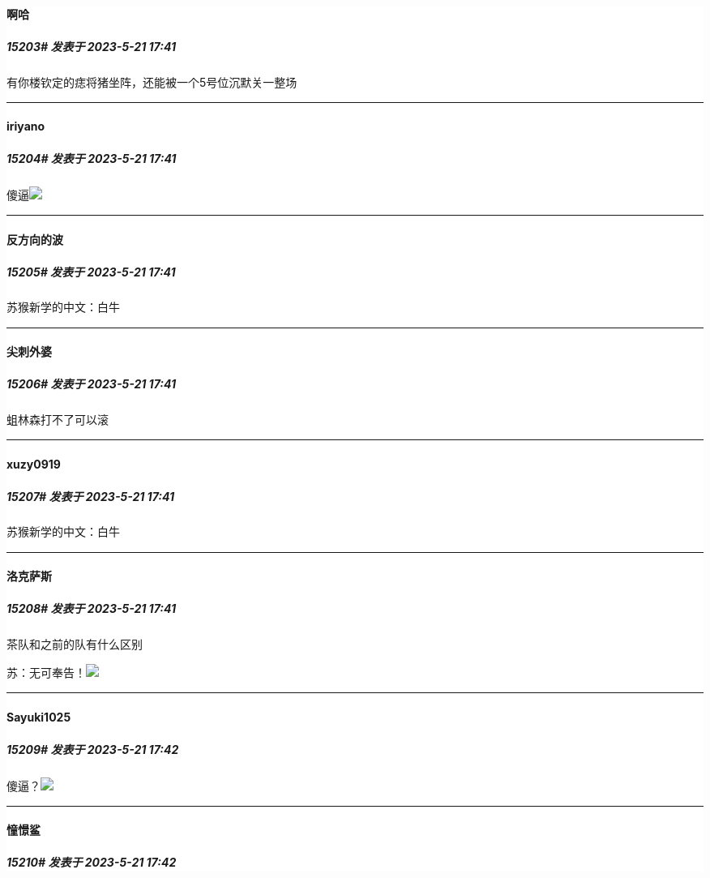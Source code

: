 ####  啊哈  
##### 15203#       发表于 2023-5-21 17:41

有你楼钦定的痣将猪坐阵，还能被一个5号位沉默关一整场

*****

####  iriyano  
##### 15204#       发表于 2023-5-21 17:41

傻逼<img src="https://static.saraba1st.com/image/smiley/face2017/037.png" referrerpolicy="no-referrer">

*****

####  反方向的波  
##### 15205#       发表于 2023-5-21 17:41

苏猴新学的中文：白牛

*****

####  尖刺外婆  
##### 15206#       发表于 2023-5-21 17:41

蛆林森打不了可以滚

*****

####  xuzy0919  
##### 15207#       发表于 2023-5-21 17:41

苏猴新学的中文：白牛

*****

####  洛克萨斯  
##### 15208#       发表于 2023-5-21 17:41

茶队和之前的队有什么区别

苏：无可奉告！<img src="https://static.saraba1st.com/image/smiley/face2017/035.png" referrerpolicy="no-referrer">

*****

####  Sayuki1025  
##### 15209#       发表于 2023-5-21 17:42

傻逼？<img src="https://static.saraba1st.com/image/smiley/face2017/067.png" referrerpolicy="no-referrer">

*****

####  憧憬鲨  
##### 15210#       发表于 2023-5-21 17:42
